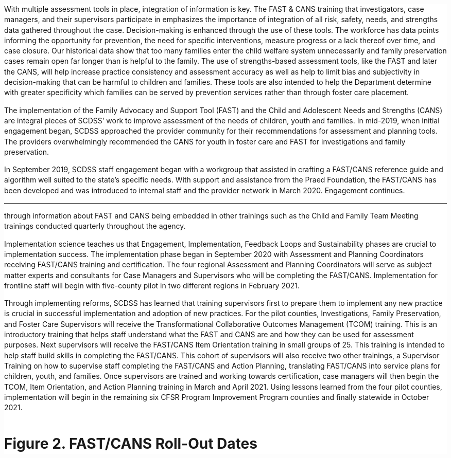 With multiple assessment tools in place, integration of information is key. The FAST & CANS training that investigators, case managers, and their supervisors participate in emphasizes the importance of integration of all risk, safety, needs, and strengths data gathered throughout the case. Decision-making is enhanced through the use of these tools. The workforce has data points informing the opportunity for prevention, the need for specific interventions, measure progress or a lack thereof over time, and case closure. Our historical data show that too many families enter the child welfare system unnecessarily and family preservation cases remain open far longer than is helpful to the family. The use of strengths-based assessment tools, like the FAST and later the CANS, will help increase practice consistency and assessment accuracy as well as help to limit bias and subjectivity in decision-making that can be harmful to children and families. These tools are also intended to help the Department determine with greater specificity which families can be served by prevention services rather than through foster care placement.

The implementation of the Family Advocacy and Support Tool (FAST) and the Child and Adolescent Needs and Strengths (CANS) are integral pieces of SCDSS’ work to improve assessment of the needs of children, youth and families. In mid-2019, when initial engagement began, SCDSS approached the provider community for their recommendations for assessment and planning tools. The providers overwhelmingly recommended the CANS for youth in foster care and FAST for investigations and family preservation.

In September 2019, SCDSS staff engagement began with a workgroup that assisted in crafting a FAST/CANS reference guide and algorithm well suited to the state’s specific needs. With support and assistance from the Praed Foundation, the FAST/CANS has been developed and was introduced to internal staff and the provider network in March 2020. Engagement continues.



---


through information about FAST and CANS being embedded in other trainings such as the Child and Family Team Meeting trainings conducted quarterly throughout the agency.

Implementation science teaches us that Engagement, Implementation, Feedback Loops and Sustainability phases are crucial to implementation success. The implementation phase began in September 2020 with Assessment and Planning Coordinators receiving FAST/CANS training and certification. The four regional Assessment and Planning Coordinators will serve as subject matter experts and consultants for Case Managers and Supervisors who will be completing the FAST/CANS. Implementation for frontline staff will begin with five-county pilot in two different regions in February 2021.

Through implementing reforms, SCDSS has learned that training supervisors first to prepare them to implement any new practice is crucial in successful implementation and adoption of new practices. For the pilot counties, Investigations, Family Preservation, and Foster Care Supervisors will receive the Transformational Collaborative Outcomes Management (TCOM) training. This is an introductory training that helps staff understand what the FAST and CANS are and how they can be used for assessment purposes. Next supervisors will receive the FAST/CANS Item Orientation training in small groups of 25. This training is intended to help staff build skills in completing the FAST/CANS. This cohort of supervisors will also receive two other trainings, a Supervisor Training on how to supervise staff completing the FAST/CANS and Action Planning, translating FAST/CANS into service plans for children, youth, and families. Once supervisors are trained and working towards certification, case managers will then begin the TCOM, Item Orientation, and Action Planning training in March and April 2021. Using lessons learned from the four pilot counties, implementation will begin in the remaining six CFSR Program Improvement Program counties and finally statewide in October 2021.

# Figure 2. FAST/CANS Roll-Out Dates
